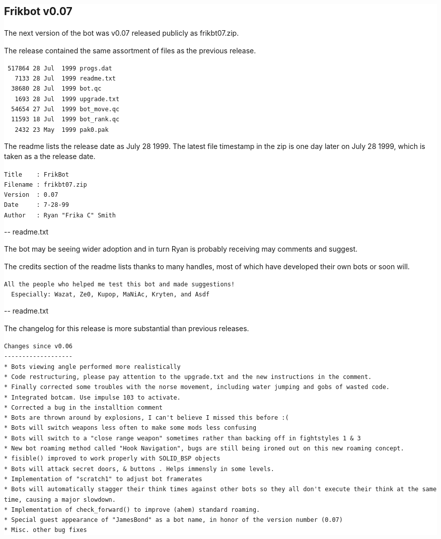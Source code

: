 



## Frikbot v0.07

The next version of the bot was v0.07 released publicly as frikbt07.zip.

The release contained the same assortment of files as the previous release.

```
 517864 28 Jul  1999 progs.dat
   7133 28 Jul  1999 readme.txt
  38680 28 Jul  1999 bot.qc
   1693 28 Jul  1999 upgrade.txt
  54654 27 Jul  1999 bot_move.qc
  11593 18 Jul  1999 bot_rank.qc
   2432 23 May  1999 pak0.pak
```

The readme lists the release date as July 28 1999. The latest file timestamp in the zip is one day later on July 28 1999, which is taken as a the release date.

	Title    : FrikBot
	Filename : frikbt07.zip
	Version  : 0.07
	Date     : 7-28-99
	Author   : Ryan "Frika C" Smith

-- readme.txt


The bot may be seeing wider adoption and in turn Ryan is probably receiving may comments and suggest.

The credits section of the readme lists thanks to many handles, most of which have developed their own bots or soon will.

	All the people who helped me test this bot and made suggestions!
	  Especially: Wazat, Ze0, Kupop, MaNiAc, Kryten, and Asdf

-- readme.txt

The changelog for this release is more substantial than previous releases.


	Changes since v0.06
	-------------------
	* Bots viewing angle performed more realistically
	* Code restructuring, please pay attention to the upgrade.txt and the new instructions in the comment.
	* Finally corrected some troubles with the norse movement, including water jumping and gobs of wasted code.
	* Integrated botcam. Use impulse 103 to activate.
	* Corrected a bug in the installtion comment
	* Bots are thrown around by explosions, I can't believe I missed this before :(
	* Bots will switch weapons less often to make some mods less confusing
	* Bots will switch to a "close range weapon" sometimes rather than backing off in fightstyles 1 & 3
	* New bot roaming method called "Hook Navigation", bugs are still being ironed out on this new roaming concept.
	* fisible() improved to work properly with SOLID_BSP objects
	* Bots will attack secret doors, & buttons . Helps immensly in some levels.
	* Implementation of "scratch1" to adjust bot framerates
	* Bots will automatically stagger their think times against other bots so they all don't execute their think at the same time, causing a major slowdown.
	* Implementation of check_forward() to improve (ahem) standard roaming.
	* Special guest appearance of "JamesBond" as a bot name, in honor of the version number (0.07)
	* Misc. other bug fixes
